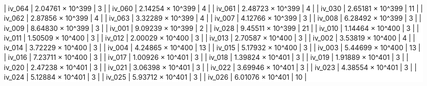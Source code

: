 | iv_064 | 2.04761 × 10^399 | 3 |
| iv_060 | 2.14254 × 10^399 | 4 |
| iv_061 | 2.48723 × 10^399 | 4 |
| iv_030 | 2.65181 × 10^399 | 11 |
| iv_062 | 2.87856 × 10^399 | 4 |
| iv_063 | 3.32289 × 10^399 | 4 |
| iv_007 | 4.12766 × 10^399 | 3 |
| iv_008 | 6.28492 × 10^399 | 3 |
| iv_009 | 8.64830 × 10^399 | 3 |
| iv_001 | 9.09239 × 10^399 | 2 |
| iv_028 | 9.45511 × 10^399 | 21 |
| iv_010 | 1.14464 × 10^400 | 3 |
| iv_011 | 1.50509 × 10^400 | 3 |
| iv_012 | 2.00029 × 10^400 | 3 |
| iv_013 | 2.70587 × 10^400 | 3 |
| iv_002 | 3.53819 × 10^400 | 4 |
| iv_014 | 3.72229 × 10^400 | 3 |
| iv_004 | 4.24865 × 10^400 | 13 |
| iv_015 | 5.17932 × 10^400 | 3 |
| iv_003 | 5.44699 × 10^400 | 13 |
| iv_016 | 7.23711 × 10^400 | 3 |
| iv_017 | 1.00926 × 10^401 | 3 |
| iv_018 | 1.39824 × 10^401 | 3 |
| iv_019 | 1.91889 × 10^401 | 3 |
| iv_020 | 2.47238 × 10^401 | 3 |
| iv_021 | 3.06398 × 10^401 | 3 |
| iv_022 | 3.69946 × 10^401 | 3 |
| iv_023 | 4.38554 × 10^401 | 3 |
| iv_024 | 5.12884 × 10^401 | 3 |
| iv_025 | 5.93712 × 10^401 | 3 |
| iv_026 | 6.01076 × 10^401 | 10 |
